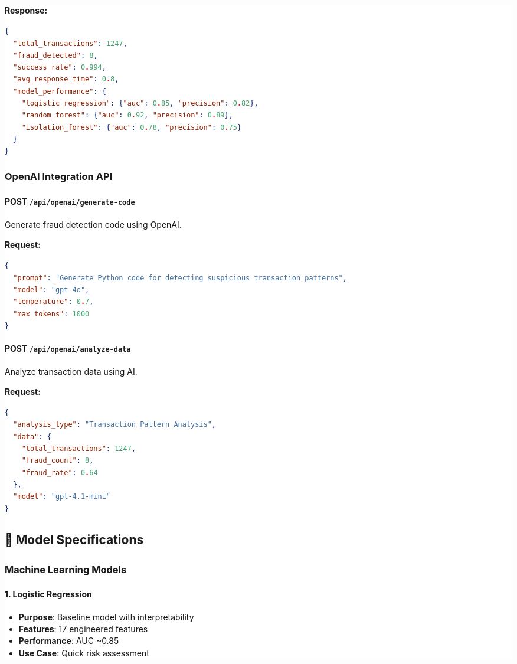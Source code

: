**Response:**
```json
{
  "total_transactions": 1247,
  "fraud_detected": 8,
  "success_rate": 0.994,
  "avg_response_time": 0.8,
  "model_performance": {
    "logistic_regression": {"auc": 0.85, "precision": 0.82},
    "random_forest": {"auc": 0.92, "precision": 0.89},
    "isolation_forest": {"auc": 0.78, "precision": 0.75}
  }
}
```

### OpenAI Integration API

#### POST `/api/openai/generate-code`
Generate fraud detection code using OpenAI.

**Request:**
```json
{
  "prompt": "Generate Python code for detecting suspicious transaction patterns",
  "model": "gpt-4o",
  "temperature": 0.7,
  "max_tokens": 1000
}
```

#### POST `/api/openai/analyze-data`
Analyze transaction data using AI.

**Request:**
```json
{
  "analysis_type": "Transaction Pattern Analysis",
  "data": {
    "total_transactions": 1247,
    "fraud_count": 8,
    "fraud_rate": 0.64
  },
  "model": "gpt-4.1-mini"
}
```

## 🤖 Model Specifications

### Machine Learning Models

#### 1. Logistic Regression
- **Purpose**: Baseline model with interpretability
- **Features**: 17 engineered features
- **Performance**: AUC ~0.85
- **Use Case**: Quick risk assessment
